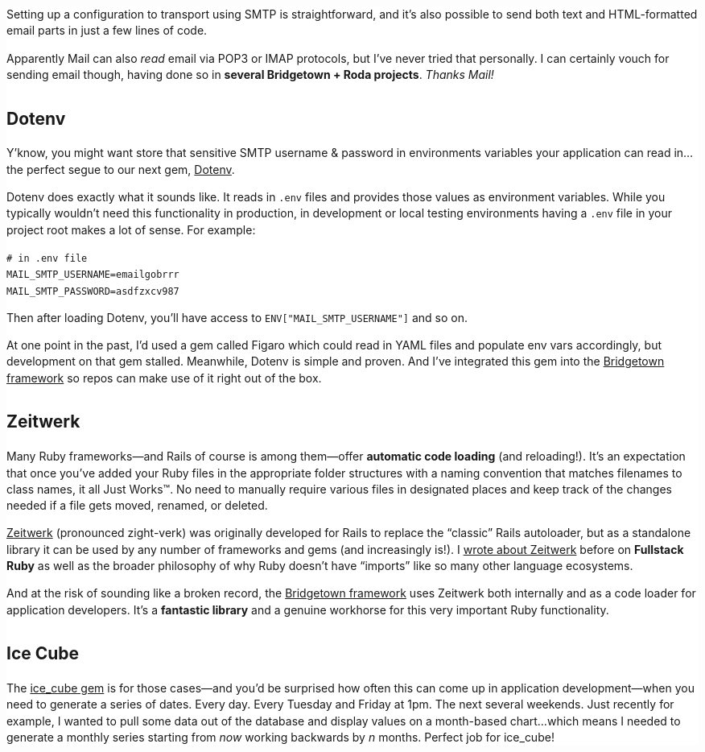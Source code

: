 Setting up a configuration to transport using SMTP is straightforward, and it’s also possible to send both text and HTML-formatted email parts in just a few lines of code.

Apparently Mail can also _read_ email via POP3 or IMAP protocols, but I’ve never tried that personally. I can certainly vouch for sending email though, having done so in **several Bridgetown + Roda projects**. _Thanks Mail!_

## Dotenv

Y’know, you might want store that sensitive SMTP username & password in environments variables your application can read in…the perfect segue to our next gem, [Dotenv](https://github.com/bkeepers/dotenv).

Dotenv does exactly what it sounds like. It reads in `.env` files and provides those values as environment variables. While you typically wouldn’t need this functionality in production, in development or local testing environments having a `.env` file in your project root makes a lot of sense. For example:

```shell
# in .env file
MAIL_SMTP_USERNAME=emailgobrrr
MAIL_SMTP_PASSWORD=asdfzxcv987
```

Then after loading Dotenv, you’ll have access to `ENV["MAIL_SMTP_USERNAME"]` and so on.

At one point in the past, I’d used a gem called Figaro which could read in YAML files and populate env vars accordingly, but development on that gem stalled. Meanwhile, Dotenv is simple and proven. And I’ve integrated this gem into the [Bridgetown framework](https://www.bridgetownrb.com) so repos can make use of it right out of the box.

## Zeitwerk

Many Ruby frameworks—and Rails of course is among them—offer **automatic code loading** (and reloading!). It’s an expectation that once you’ve added your Ruby files in the appropriate folder structures with a naming convention that matches filenames to class names, it all Just Works™. No need to manually require various files in designated places and keep track of the changes needed if a file gets moved, renamed, or deleted.

[Zeitwerk](https://github.com/fxn/zeitwerk) (pronounced zight-verk) was originally developed for Rails to replace the “classic” Rails autoloader, but as a standalone library it can be used by any number of frameworks and gems (and increasingly is!). I [wrote about Zeitwerk](https://www.fullstackruby.dev/syntax-and-metaprogramming/2020/11/25/if-ruby-had-imports/) before on **Fullstack Ruby** as well as the broader philosophy of why Ruby doesn’t have “imports” like so many other language ecosystems.

And at the risk of sounding like a broken record, the [Bridgetown framework](https://www.bridgetownrb.com) uses Zeitwerk both internally and as a code loader for application developers. It’s a **fantastic library** and a genuine workhorse for this very important Ruby functionality.

## Ice Cube

The [ice_cube gem](https://github.com/ice-cube-ruby/ice_cube) is for those cases—and you’d be surprised how often this can come up in application development—when you need to generate a series of dates. Every day. Every Tuesday and Friday at 1pm. The next several weekends. Just recently for example, I wanted to pull some data out of the database and display values on a month-based chart…which means I needed to generate a monthly series starting from _now_ working backwards by _n_ months. Perfect job for ice_cube!
